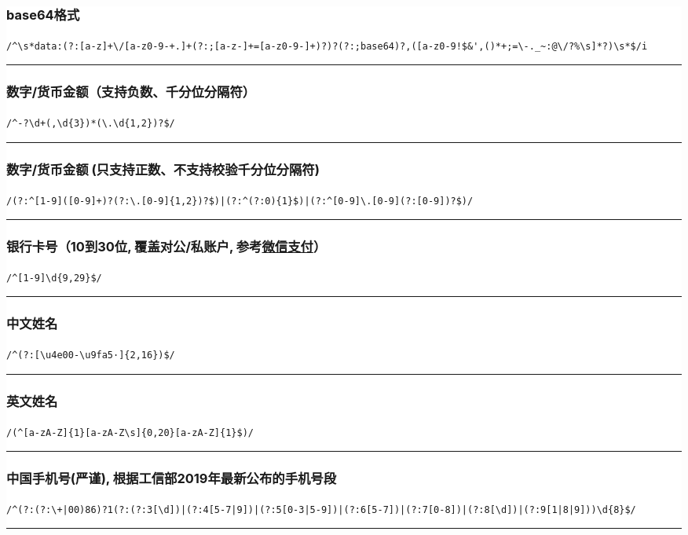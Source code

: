 
### base64格式
>
```
/^\s*data:(?:[a-z]+\/[a-z0-9-+.]+(?:;[a-z-]+=[a-z0-9-]+)?)?(?:;base64)?,([a-z0-9!$&',()*+;=\-._~:@\/?%\s]*?)\s*$/i
```

---

### 数字/货币金额（支持负数、千分位分隔符）
>
```
/^-?\d+(,\d{3})*(\.\d{1,2})?$/
```

---

### 数字/货币金额 (只支持正数、不支持校验千分位分隔符)
>
```
/(?:^[1-9]([0-9]+)?(?:\.[0-9]{1,2})?$)|(?:^(?:0){1}$)|(?:^[0-9]\.[0-9](?:[0-9])?$)/
```

---

### 银行卡号（10到30位, 覆盖对公/私账户, 参考[微信支付](https://pay.weixin.qq.com/wiki/doc/api/xiaowei.php?chapter=22_1)）
>
```
/^[1-9]\d{9,29}$/
```

---

### 中文姓名
>
```
/^(?:[\u4e00-\u9fa5·]{2,16})$/
```

---

### 英文姓名
>
```
/(^[a-zA-Z]{1}[a-zA-Z\s]{0,20}[a-zA-Z]{1}$)/
```

---

### 中国手机号(严谨), 根据工信部2019年最新公布的手机号段
>
```
/^(?:(?:\+|00)86)?1(?:(?:3[\d])|(?:4[5-7|9])|(?:5[0-3|5-9])|(?:6[5-7])|(?:7[0-8])|(?:8[\d])|(?:9[1|8|9]))\d{8}$/
```

---